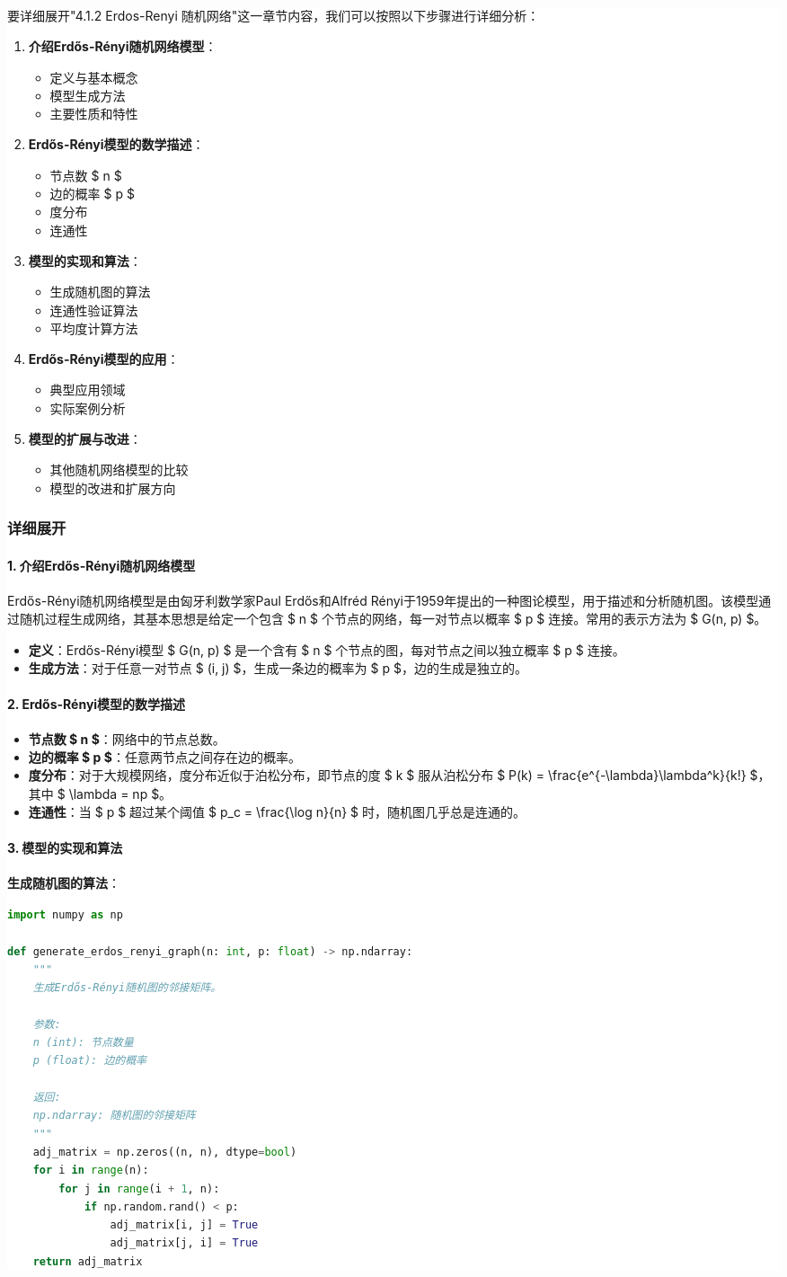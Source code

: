 要详细展开"4.1.2 Erdos-Renyi 随机网络"这一章节内容，我们可以按照以下步骤进行详细分析：

1. **介绍Erdős-Rényi随机网络模型**：
    - 定义与基本概念
    - 模型生成方法
    - 主要性质和特性

2. **Erdős-Rényi模型的数学描述**：
    - 节点数 $ n $
    - 边的概率 $ p $
    - 度分布
    - 连通性

3. **模型的实现和算法**：
    - 生成随机图的算法
    - 连通性验证算法
    - 平均度计算方法

4. **Erdős-Rényi模型的应用**：
    - 典型应用领域
    - 实际案例分析

5. **模型的扩展与改进**：
    - 其他随机网络模型的比较
    - 模型的改进和扩展方向

### 详细展开

#### 1. 介绍Erdős-Rényi随机网络模型

Erdős-Rényi随机网络模型是由匈牙利数学家Paul Erdős和Alfréd Rényi于1959年提出的一种图论模型，用于描述和分析随机图。该模型通过随机过程生成网络，其基本思想是给定一个包含 $ n $ 个节点的网络，每一对节点以概率 $ p $ 连接。常用的表示方法为 $ G(n, p) $。

- **定义**：Erdős-Rényi模型 $ G(n, p) $ 是一个含有 $ n $ 个节点的图，每对节点之间以独立概率 $ p $ 连接。
- **生成方法**：对于任意一对节点 $ (i, j) $，生成一条边的概率为 $ p $，边的生成是独立的。

#### 2. Erdős-Rényi模型的数学描述

- **节点数 $ n $**：网络中的节点总数。
- **边的概率 $ p $**：任意两节点之间存在边的概率。
- **度分布**：对于大规模网络，度分布近似于泊松分布，即节点的度 $ k $ 服从泊松分布 $ P(k) = \frac{e^{-\lambda}\lambda^k}{k!} $，其中 $ \lambda = np $。
- **连通性**：当 $ p $ 超过某个阈值 $ p_c = \frac{\log n}{n} $ 时，随机图几乎总是连通的。

#### 3. 模型的实现和算法

**生成随机图的算法**：
```python
import numpy as np

def generate_erdos_renyi_graph(n: int, p: float) -> np.ndarray:
    """
    生成Erdős-Rényi随机图的邻接矩阵。
    
    参数:
    n (int): 节点数量
    p (float): 边的概率
    
    返回:
    np.ndarray: 随机图的邻接矩阵
    """
    adj_matrix = np.zeros((n, n), dtype=bool)
    for i in range(n):
        for j in range(i + 1, n):
            if np.random.rand() < p:
                adj_matrix[i, j] = True
                adj_matrix[j, i] = True
    return adj_matrix
```